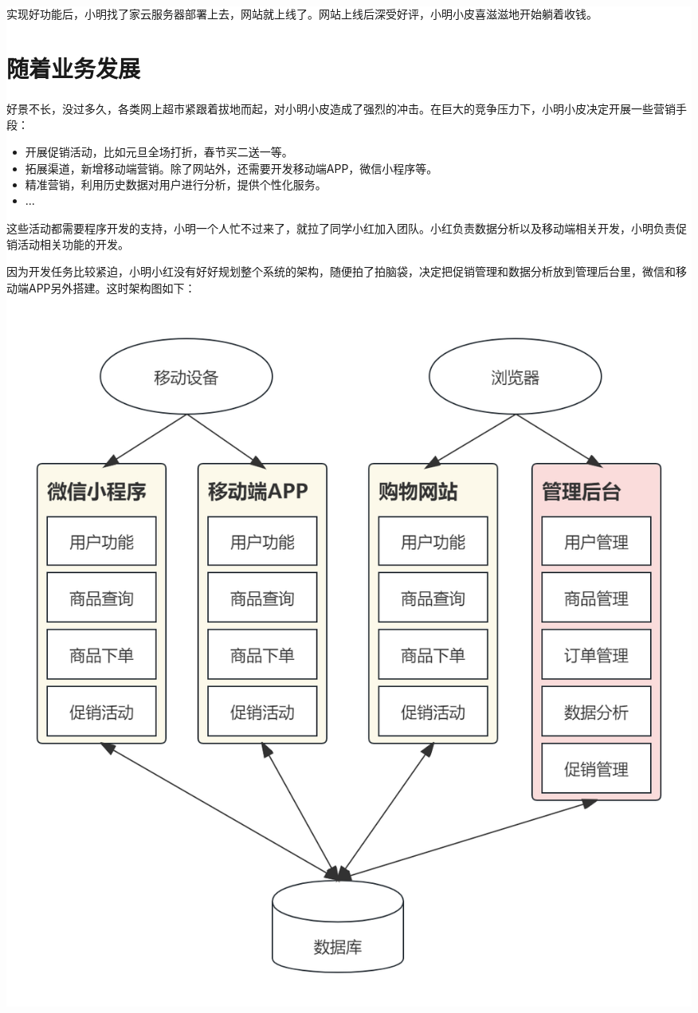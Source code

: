 实现好功能后，小明找了家云服务器部署上去，网站就上线了。网站上线后深受好评，小明小皮喜滋滋地开始躺着收钱。

# 随着业务发展

好景不长，没过多久，各类网上超市紧跟着拔地而起，对小明小皮造成了强烈的冲击。在巨大的竞争压力下，小明小皮决定开展一些营销手段：

- 开展促销活动，比如元旦全场打折，春节买二送一等。
- 拓展渠道，新增移动端营销。除了网站外，还需要开发移动端APP，微信小程序等。
- 精准营销，利用历史数据对用户进行分析，提供个性化服务。
- ...

这些活动都需要程序开发的支持，小明一个人忙不过来了，就拉了同学小红加入团队。小红负责数据分析以及移动端相关开发，小明负责促销活动相关功能的开发。

因为开发任务比较紧迫，小明小红没有好好规划整个系统的架构，随便拍了拍脑袋，决定把促销管理和数据分析放到管理后台里，微信和移动端APP另外搭建。这时架构图如下：

![网上超市垂直架构图](../../../resources/Java/软件架构/processon/网上超市/网上超市垂直架构图.png)
